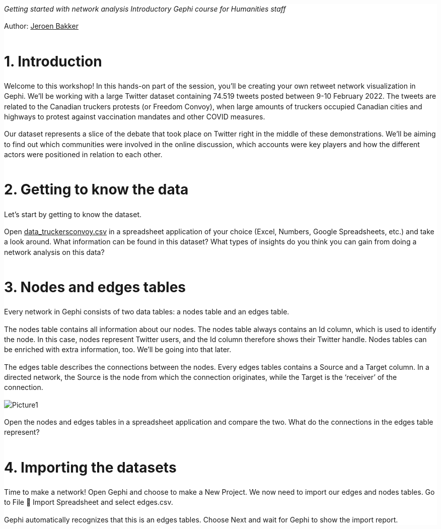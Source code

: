 _Getting started with network analysis
Introductory Gephi course for Humanities staff_

Author: [Jeroen Bakker](https://github.com/DeJeroenBakker)

# 1.	Introduction

Welcome to this workshop! In this hands-on part of the session, you’ll be creating your own retweet network visualization in Gephi. We’ll be working with a large Twitter dataset containing 74.519 tweets posted between 9-10 February 2022. The tweets are related to the Canadian truckers protests (or Freedom Convoy), when large amounts of truckers occupied Canadian cities and highways to protest against vaccination mandates and other COVID measures. 

Our dataset represents a slice of the debate that took place on Twitter right in the middle of these demonstrations. We’ll be aiming to find out which communities were involved in the online discussion, which accounts were key players and how the different actors were positioned in relation to each other.

# 2.	Getting to know the data

Let’s start by getting to know the dataset.

Open [data_truckersconvoy.csv](https://github.com/CentreForDigitalHumanities/Gephi/blob/main/files/data_truckerconvoy.csv) in a spreadsheet application of your choice (Excel, Numbers, Google Spreadsheets, etc.) and take a look around. What information can be found in this dataset? What types of insights do you think you can gain from doing a network analysis on this data?

# 3.	Nodes and edges tables

Every network in Gephi consists of two data tables: a nodes table and an edges table. 

The nodes table contains all information about our nodes. The nodes table always contains an Id column, which is used to identify the node. In this case, nodes represent Twitter users, and the Id column therefore shows their Twitter handle. Nodes tables can be enriched with extra information, too. We’ll be going into that later.

The edges table describes the connections between the nodes. Every edges tables contains a Source and a Target column. In a directed network, the Source is the node from which the connection originates, while the Target is the ‘receiver’ of the connection.
  
![Picture1](https://github.com/CentreForDigitalHumanities/Gephi/blob/main/img/Picture1.png)

Open the nodes and edges tables in a spreadsheet application and compare the two. What do the connections in the edges table represent?

# 4.	Importing the datasets

Time to make a network! Open Gephi and choose to make a New Project. We now need to import our edges and nodes tables. Go to File  Import Spreadsheet and select edges.csv.

Gephi automatically recognizes that this is an edges tables. Choose Next and wait for Gephi to show the import report.
  